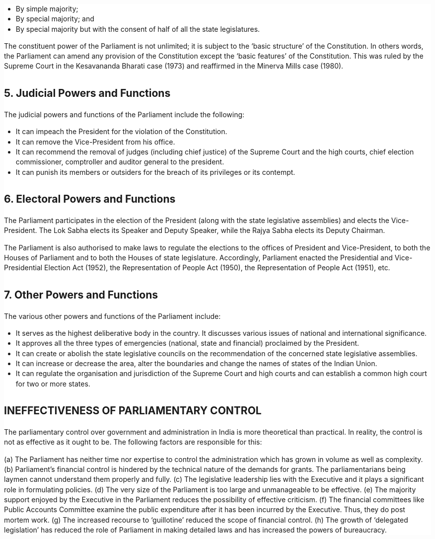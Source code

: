 - By simple majority;
- By special majority; and
- By special majority but with the consent of half of all the state legislatures.

The constituent power of the Parliament is not unlimited; it is subject to the ‘basic structure’ of the Constitution. In others words, the Parliament can amend any provision of the Constitution except the ‘basic features’ of the Constitution. This was ruled by the Supreme Court in the Kesavananda Bharati case (1973) and reaffirmed in the Minerva Mills case (1980).

## 5. Judicial Powers and Functions

The judicial powers and functions of the Parliament include the following:
- It can impeach the President for the violation of the Constitution.
- It can remove the Vice-President from his office.
- It can recommend the removal of judges (including chief justice) of the Supreme Court and the high courts, chief election commissioner, comptroller and auditor general to the president.
- It can punish its members or outsiders for the breach of its privileges or its contempt.

## 6. Electoral Powers and Functions

The Parliament participates in the election of the President (along with the state legislative assemblies) and elects the Vice-President. The Lok Sabha elects its Speaker and Deputy Speaker, while the Rajya Sabha elects its Deputy Chairman.

The Parliament is also authorised to make laws to regulate the elections to the offices of President and Vice-President, to both the Houses of Parliament and to both the Houses of state legislature. Accordingly, Parliament enacted the Presidential and Vice-Presidential Election Act (1952), the Representation of People Act (1950), the Representation of People Act (1951), etc.

## 7. Other Powers and Functions

The various other powers and functions of the Parliament include:
- It serves as the highest deliberative body in the country. It discusses various issues of national and international significance.
- It approves all the three types of emergencies (national, state and financial) proclaimed by the President.
- It can create or abolish the state legislative councils on the recommendation of the concerned state legislative assemblies.
- It can increase or decrease the area, alter the boundaries and change the names of states of the Indian Union.
- It can regulate the organisation and jurisdiction of the Supreme Court and high courts and can establish a common high court for two or more states.

## INEFFECTIVENESS OF PARLIAMENTARY CONTROL

The parliamentary control over government and administration in India is more theoretical than practical. In reality, the control is not as effective as it ought to be. The following factors are responsible for this:

(a) The Parliament has neither time nor expertise to control the administration which has grown in volume as well as complexity.
(b) Parliament’s financial control is hindered by the technical nature of the demands for grants. The parliamentarians being laymen cannot understand them properly and fully.
(c) The legislative leadership lies with the Executive and it plays a significant role in formulating policies.
(d) The very size of the Parliament is too large and unmanageable to be effective.
(e) The majority support enjoyed by the Executive in the Parliament reduces the possibility of effective criticism.
(f) The financial committees like Public Accounts Committee examine the public expenditure after it has been incurred by the Executive. Thus, they do post mortem work.
(g) The increased recourse to ‘guillotine’ reduced the scope of financial control.
(h) The growth of ‘delegated legislation’ has reduced the role of Parliament in making detailed laws and has increased the powers of bureaucracy.